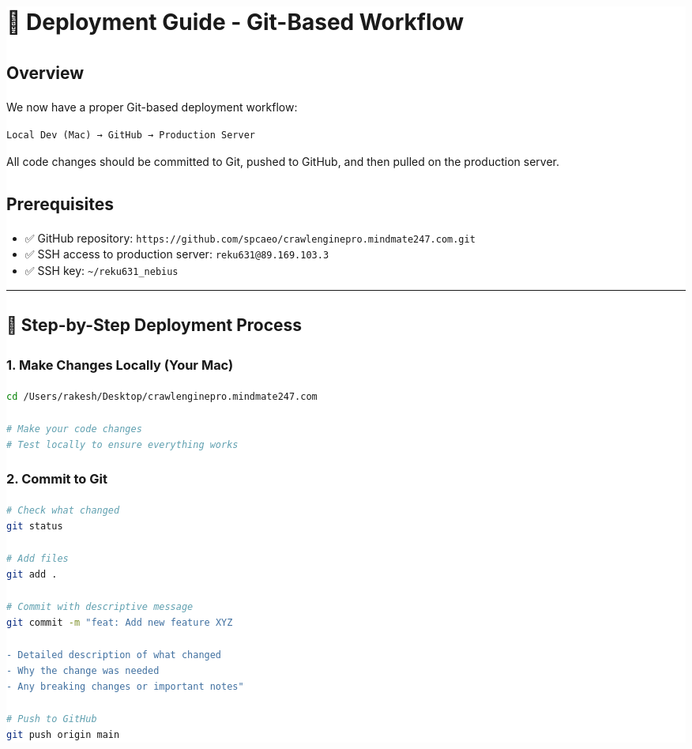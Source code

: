 # 🚀 Deployment Guide - Git-Based Workflow

## Overview

We now have a proper Git-based deployment workflow:

```
Local Dev (Mac) → GitHub → Production Server
```

All code changes should be committed to Git, pushed to GitHub, and then pulled on the production server.

## Prerequisites

- ✅ GitHub repository: `https://github.com/spcaeo/crawlenginepro.mindmate247.com.git`
- ✅ SSH access to production server: `reku631@89.169.103.3`
- ✅ SSH key: `~/reku631_nebius`

---

## 📝 Step-by-Step Deployment Process

### 1. **Make Changes Locally** (Your Mac)

```bash
cd /Users/rakesh/Desktop/crawlenginepro.mindmate247.com

# Make your code changes
# Test locally to ensure everything works
```

### 2. **Commit to Git**

```bash
# Check what changed
git status

# Add files
git add .

# Commit with descriptive message
git commit -m "feat: Add new feature XYZ

- Detailed description of what changed
- Why the change was needed
- Any breaking changes or important notes"

# Push to GitHub
git push origin main
```
